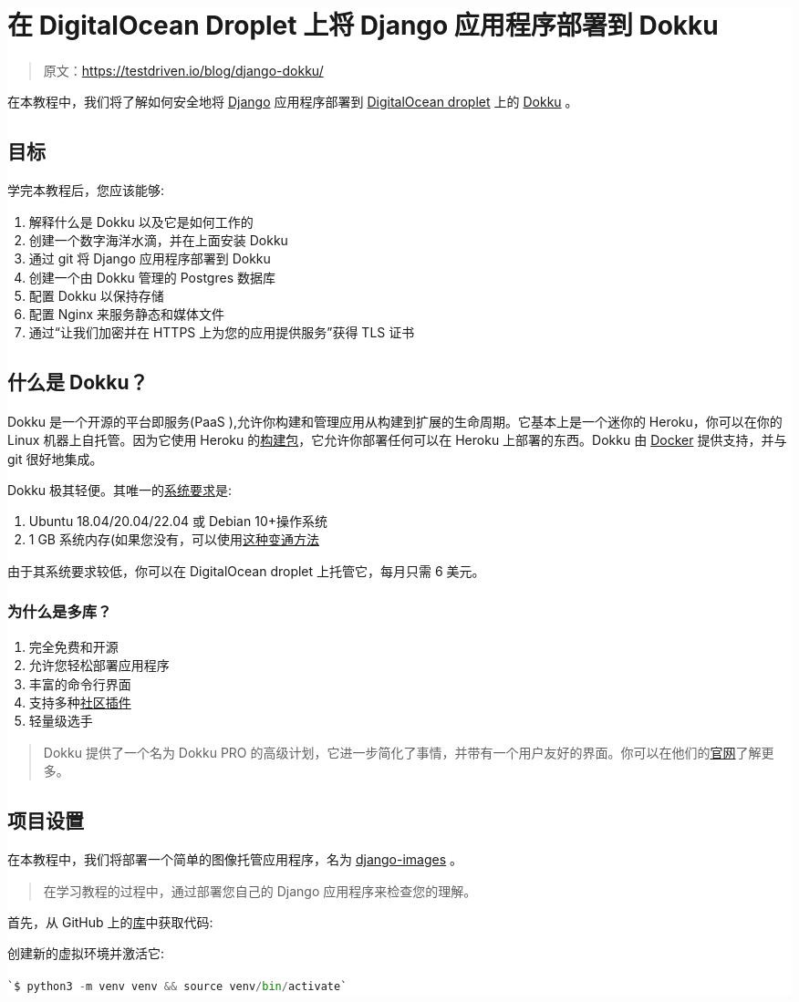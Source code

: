 # 在 DigitalOcean Droplet 上将 Django 应用程序部署到 Dokku

> 原文：<https://testdriven.io/blog/django-dokku/>

在本教程中，我们将了解如何安全地将 [Django](https://www.djangoproject.com/) 应用程序部署到 [DigitalOcean droplet](https://www.digitalocean.com/products/droplets) 上的 [Dokku](https://dokku.com/) 。

## 目标

学完本教程后，您应该能够:

1.  解释什么是 Dokku 以及它是如何工作的
2.  创建一个数字海洋水滴，并在上面安装 Dokku
3.  通过 git 将 Django 应用程序部署到 Dokku
4.  创建一个由 Dokku 管理的 Postgres 数据库
5.  配置 Dokku 以保持存储
6.  配置 Nginx 来服务静态和媒体文件
7.  通过“让我们加密并在 HTTPS 上为您的应用提供服务”获得 TLS 证书

## 什么是 Dokku？

Dokku 是一个开源的平台即服务(PaaS ),允许你构建和管理应用从构建到扩展的生命周期。它基本上是一个迷你的 Heroku，你可以在你的 Linux 机器上自托管。因为它使用 Heroku 的[构建包](https://dokku.com/docs/deployment/builders/herokuish-buildpacks/)，它允许你部署任何可以在 Heroku 上部署的东西。Dokku 由 [Docker](https://www.docker.com/) 提供支持，并与 git 很好地集成。

Dokku 极其轻便。其唯一的[系统要求](https://dokku.com/docs/getting-started/installation/#system-requirements)是:

1.  Ubuntu 18.04/20.04/22.04 或 Debian 10+操作系统
2.  1 GB 系统内存(如果您没有，可以使用[这种变通方法](https://dokku.com/docs/getting-started/advanced-installation/#vms-with-less-than-1-gb-of-memory)

由于其系统要求较低，你可以在 DigitalOcean droplet 上托管它，每月只需 6 美元。

### 为什么是多库？

1.  完全免费和开源
2.  允许您轻松部署应用程序
3.  丰富的命令行界面
4.  支持多种[社区插件](https://dokku.com/docs/community/plugins/)
5.  轻量级选手

> Dokku 提供了一个名为 Dokku PRO 的高级计划，它进一步简化了事情，并带有一个用户友好的界面。你可以在他们的[官网](https://pro.dokku.com/)了解更多。

## 项目设置

在本教程中，我们将部署一个简单的图像托管应用程序，名为 [django-images](https://github.com/duplxey/django-images) 。

> 在学习教程的过程中，通过部署您自己的 Django 应用程序来检查您的理解。

首先，从 GitHub 上的[库](https://github.com/duplxey/django-images)中获取代码:

创建新的虚拟环境并激活它:

```py
`$ python3 -m venv venv && source venv/bin/activate` 
```
